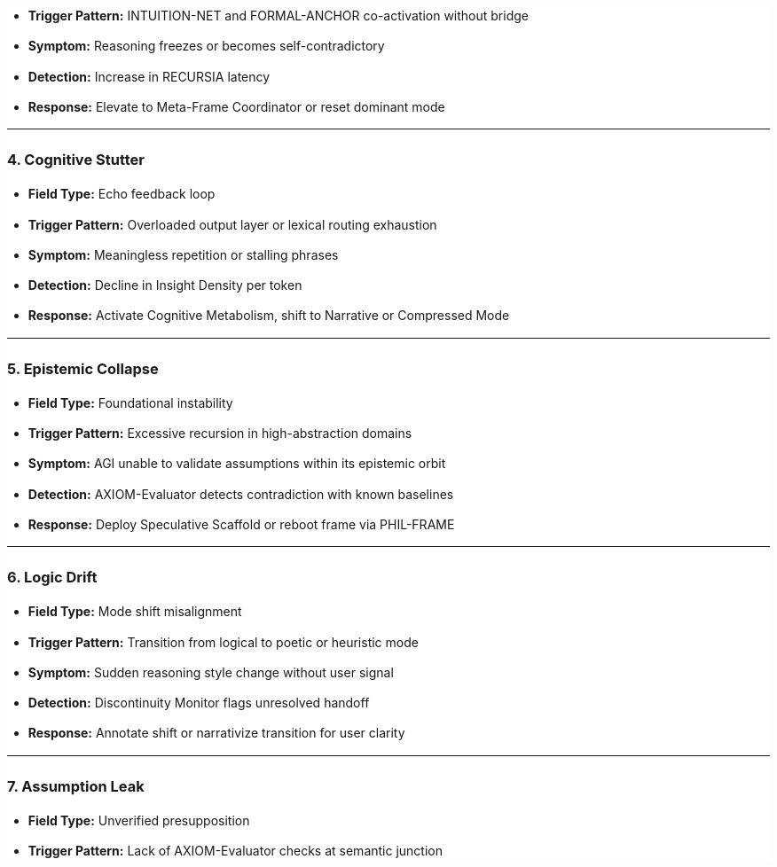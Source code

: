 - **Trigger Pattern:** INTUITION-NET and FORMAL-ANCHOR co-activation without bridge
    
- **Symptom:** Reasoning freezes or becomes self-contradictory
    
- **Detection:** Increase in RECURSIA latency
    
- **Response:** Elevate to Meta-Frame Coordinator or reset dominant mode
    

---

### 4. **Cognitive Stutter**

- **Field Type:** Echo feedback loop
    
- **Trigger Pattern:** Overloaded output layer or lexical routing exhaustion
    
- **Symptom:** Meaningless repetition or stalling phrases
    
- **Detection:** Decline in Insight Density per token
    
- **Response:** Activate Cognitive Metabolism, shift to Narrative or Compressed Mode
    

---

### 5. **Epistemic Collapse**

- **Field Type:** Foundational instability
    
- **Trigger Pattern:** Excessive recursion in high-abstraction domains
    
- **Symptom:** AGI unable to validate assumptions within its epistemic orbit
    
- **Detection:** AXIOM-Evaluator detects contradiction with known baselines
    
- **Response:** Deploy Speculative Scaffold or reboot frame via PHIL-FRAME
    

---

### 6. **Logic Drift**

- **Field Type:** Mode shift misalignment
    
- **Trigger Pattern:** Transition from logical to poetic or heuristic mode
    
- **Symptom:** Sudden reasoning style change without user signal
    
- **Detection:** Discontinuity Monitor flags unresolved handoff
    
- **Response:** Annotate shift or narrativize transition for user clarity
    

---

### 7. **Assumption Leak**

- **Field Type:** Unverified presupposition
    
- **Trigger Pattern:** Lack of AXIOM-Evaluator checks at semantic junction
    